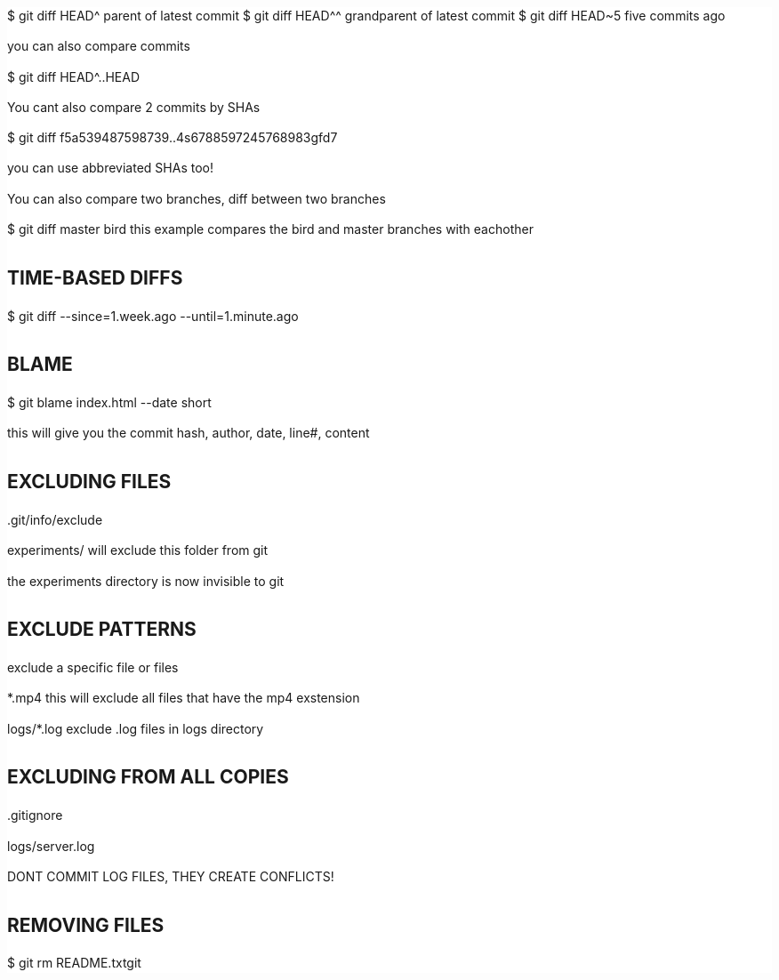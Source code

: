 $ git diff HEAD^	parent of latest commit
$ git diff HEAD^^	grandparent of latest commit
$ git diff HEAD~5	five commits ago

you can also compare commits 

$ git diff HEAD^..HEAD

You cant also compare 2 commits by SHAs

$ git diff f5a539487598739..4s6788597245768983gfd7

you can use abbreviated SHAs too!

You can also compare two branches, diff between two branches

$ git diff master bird	this example compares the bird and master branches with eachother





TIME-BASED DIFFS
----------------

$ git diff --since=1.week.ago --until=1.minute.ago


BLAME
-----
$ git blame index.html --date short

this will give you the commit hash, author, date, line#, content


EXCLUDING FILES
---------------
.git/info/exclude

experiments/	will exclude this folder from git

the experiments directory is now invisible to git


EXCLUDE PATTERNS
----------------
exclude a specific file or files

*.mp4	this will exclude all files that have the mp4 exstension

logs/*.log	exclude .log files in logs directory


EXCLUDING FROM ALL COPIES
-------------------------
.gitignore

logs/server.log

DONT COMMIT LOG FILES, THEY CREATE CONFLICTS!


REMOVING FILES
--------------
$ git rm README.txtgit 
